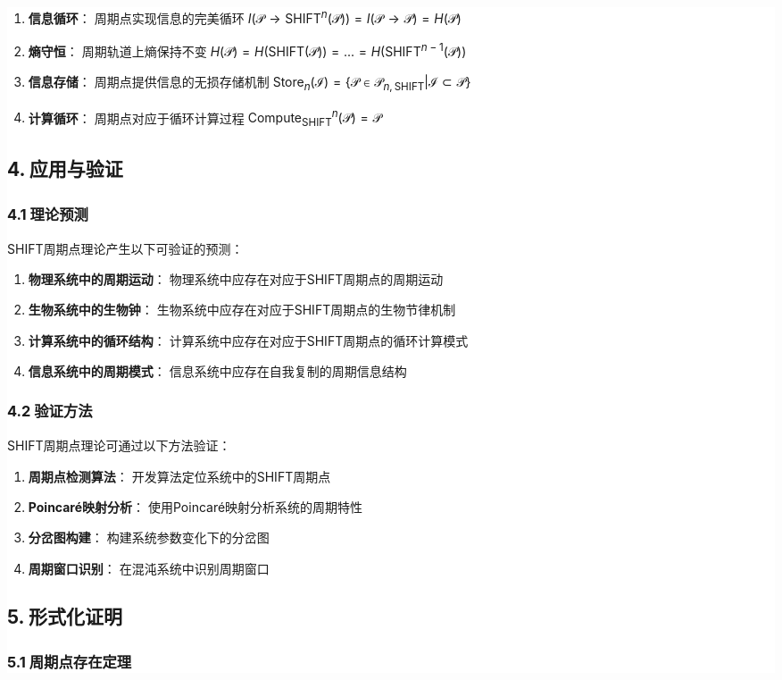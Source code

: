 1. **信息循环**：
   周期点实现信息的完美循环
   $`I(\mathcal{P} \to \text{SHIFT}^n(\mathcal{P})) = I(\mathcal{P} \to \mathcal{P}) = H(\mathcal{P})`$

2. **熵守恒**：
   周期轨道上熵保持不变
   $`H(\mathcal{P}) = H(\text{SHIFT}(\mathcal{P})) = ... = H(\text{SHIFT}^{n-1}(\mathcal{P}))`$
   
3. **信息存储**：
   周期点提供信息的无损存储机制
   $`\text{Store}_n(\mathcal{I}) = \{\mathcal{P} \in \mathcal{P}_{n, \text{SHIFT}} | \mathcal{I} \subset \mathcal{P}\}`$

4. **计算循环**：
   周期点对应于循环计算过程
   $`\text{Compute}_{\text{SHIFT}}^n(\mathcal{P}) = \mathcal{P}`$

## 4. 应用与验证

### 4.1 理论预测

SHIFT周期点理论产生以下可验证的预测：

1. **物理系统中的周期运动**：
   物理系统中应存在对应于SHIFT周期点的周期运动

2. **生物系统中的生物钟**：
   生物系统中应存在对应于SHIFT周期点的生物节律机制

3. **计算系统中的循环结构**：
   计算系统中应存在对应于SHIFT周期点的循环计算模式

4. **信息系统中的周期模式**：
   信息系统中应存在自我复制的周期信息结构

### 4.2 验证方法

SHIFT周期点理论可通过以下方法验证：

1. **周期点检测算法**：
   开发算法定位系统中的SHIFT周期点

2. **Poincaré映射分析**：
   使用Poincaré映射分析系统的周期特性

3. **分岔图构建**：
   构建系统参数变化下的分岔图

4. **周期窗口识别**：
   在混沌系统中识别周期窗口

## 5. 形式化证明

### 5.1 周期点存在定理
